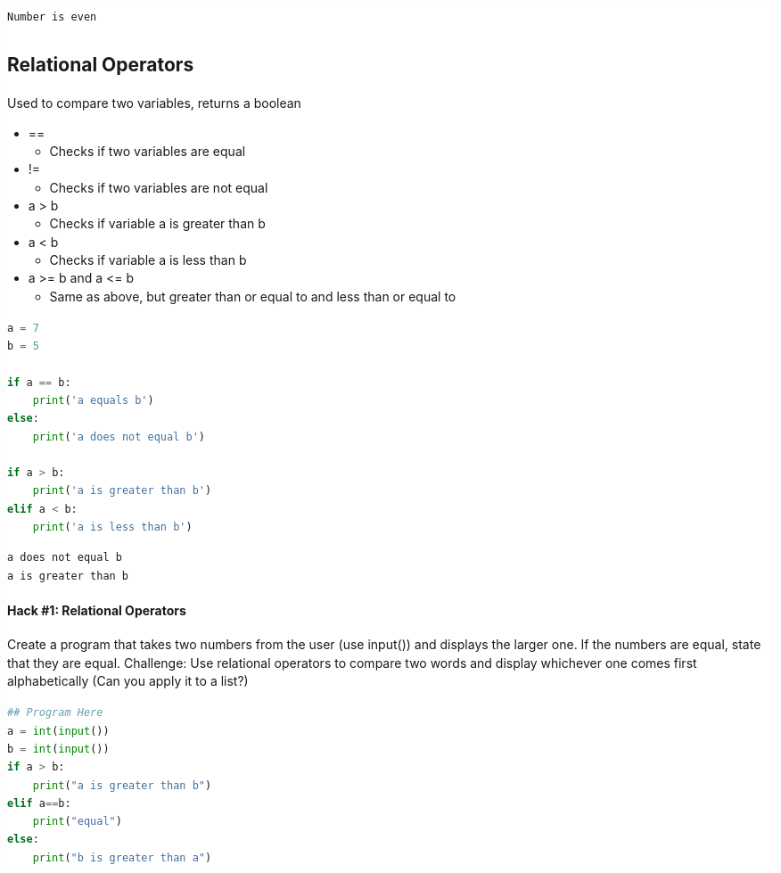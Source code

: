     Number is even


## Relational Operators
Used to compare two variables, returns a boolean

- ==
    - Checks if two variables are equal
- != 
    - Checks if two variables are not equal
- a > b
    - Checks if variable a is greater than b
- a < b
    - Checks if variable a is less than b
- a >= b and a <= b
    - Same as above, but greater than or equal to and less than or equal to


```python
a = 7
b = 5

if a == b:
    print('a equals b')
else: 
    print('a does not equal b')

if a > b:
    print('a is greater than b')
elif a < b: 
    print('a is less than b')
```

    a does not equal b
    a is greater than b


#### Hack #1: Relational Operators
Create a program that takes two numbers from the user (use input()) and displays the larger one. If the numbers are equal, state that they are equal.
Challenge: Use relational operators to compare two words and display whichever one comes first alphabetically (Can you apply it to a list?)


```python
## Program Here
a = int(input())
b = int(input())
if a > b:
    print("a is greater than b")
elif a==b:
    print("equal")
else:
    print("b is greater than a")
```
